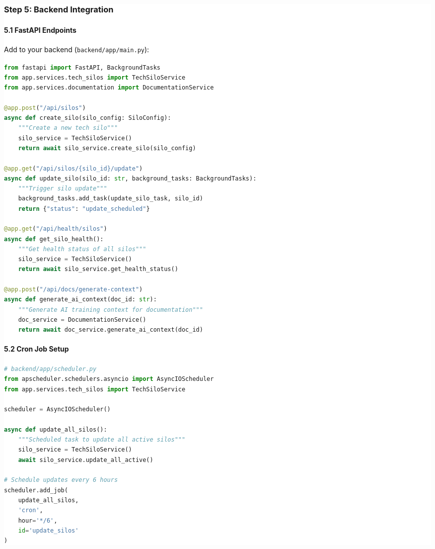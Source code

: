 ### Step 5: Backend Integration

#### 5.1 FastAPI Endpoints

Add to your backend (`backend/app/main.py`):

```python
from fastapi import FastAPI, BackgroundTasks
from app.services.tech_silos import TechSiloService
from app.services.documentation import DocumentationService

@app.post("/api/silos")
async def create_silo(silo_config: SiloConfig):
    """Create a new tech silo"""
    silo_service = TechSiloService()
    return await silo_service.create_silo(silo_config)

@app.get("/api/silos/{silo_id}/update")
async def update_silo(silo_id: str, background_tasks: BackgroundTasks):
    """Trigger silo update"""
    background_tasks.add_task(update_silo_task, silo_id)
    return {"status": "update_scheduled"}

@app.get("/api/health/silos")
async def get_silo_health():
    """Get health status of all silos"""
    silo_service = TechSiloService()
    return await silo_service.get_health_status()

@app.post("/api/docs/generate-context")
async def generate_ai_context(doc_id: str):
    """Generate AI training context for documentation"""
    doc_service = DocumentationService()
    return await doc_service.generate_ai_context(doc_id)
```

#### 5.2 Cron Job Setup

```python
# backend/app/scheduler.py
from apscheduler.schedulers.asyncio import AsyncIOScheduler
from app.services.tech_silos import TechSiloService

scheduler = AsyncIOScheduler()

async def update_all_silos():
    """Scheduled task to update all active silos"""
    silo_service = TechSiloService()
    await silo_service.update_all_active()

# Schedule updates every 6 hours
scheduler.add_job(
    update_all_silos,
    'cron',
    hour='*/6',
    id='update_silos'
)
```
